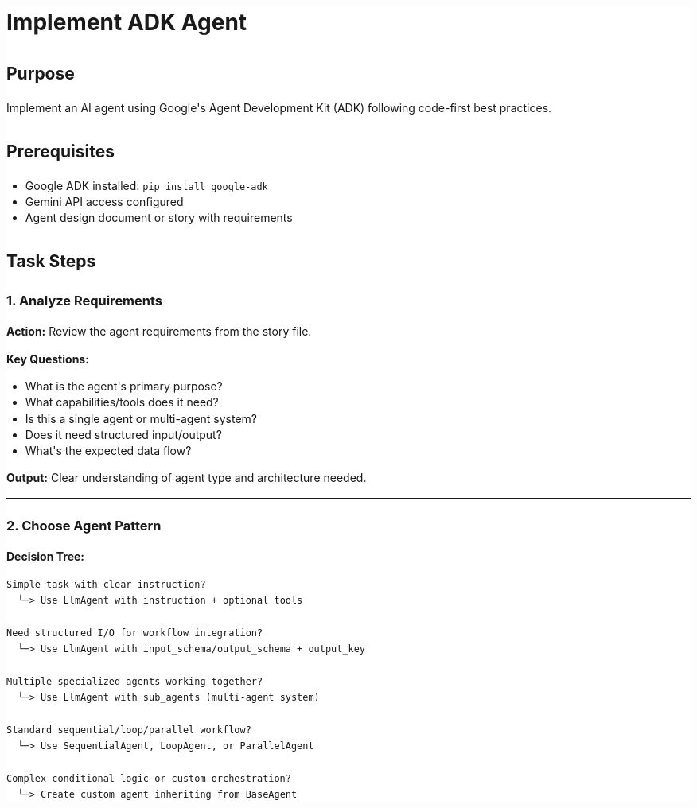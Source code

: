# Implement ADK Agent

## Purpose

Implement an AI agent using Google's Agent Development Kit (ADK) following code-first best practices.

## Prerequisites

- Google ADK installed: `pip install google-adk`
- Gemini API access configured
- Agent design document or story with requirements

## Task Steps

### 1. Analyze Requirements

**Action:** Review the agent requirements from the story file.

**Key Questions:**

- What is the agent's primary purpose?
- What capabilities/tools does it need?
- Is this a single agent or multi-agent system?
- Does it need structured input/output?
- What's the expected data flow?

**Output:** Clear understanding of agent type and architecture needed.

---

### 2. Choose Agent Pattern

**Decision Tree:**

```
Simple task with clear instruction?
  └─> Use LlmAgent with instruction + optional tools

Need structured I/O for workflow integration?
  └─> Use LlmAgent with input_schema/output_schema + output_key

Multiple specialized agents working together?
  └─> Use LlmAgent with sub_agents (multi-agent system)

Standard sequential/loop/parallel workflow?
  └─> Use SequentialAgent, LoopAgent, or ParallelAgent

Complex conditional logic or custom orchestration?
  └─> Create custom agent inheriting from BaseAgent
```
